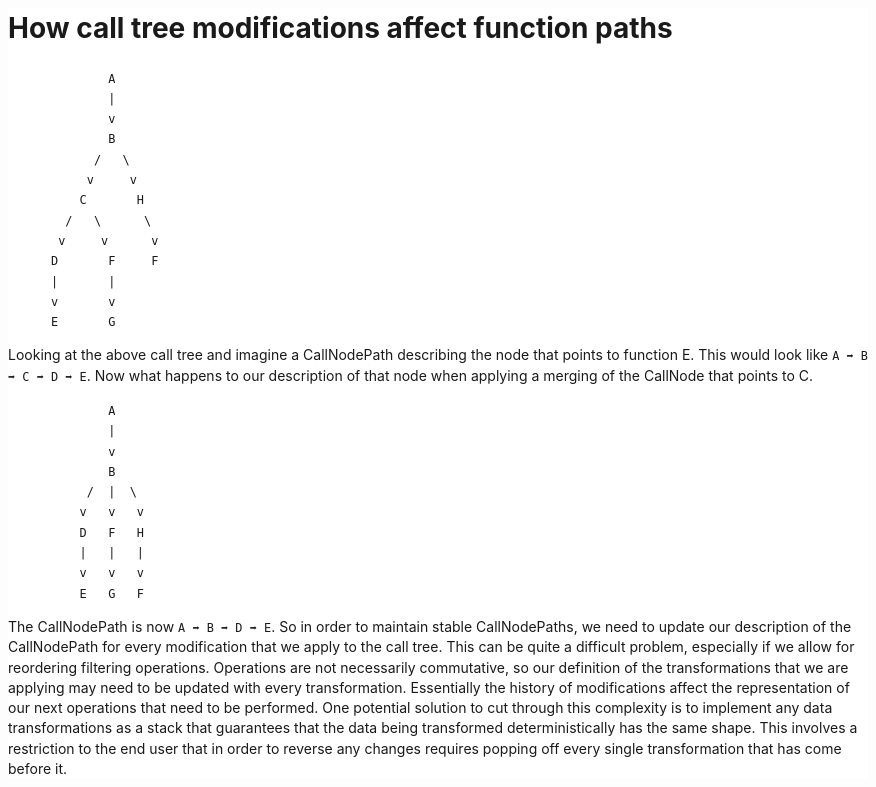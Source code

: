 # How call tree modifications affect function paths

```
              A
              |
              v
              B
            /   \
           v     v
          C       H
        /   \      \
       v     v      v
      D       F     F
      |       |
      v       v
      E       G
```

Looking at the above call tree and imagine a CallNodePath describing the node that points to function E. This would look like `A ➡ B ➡ C ➡ D ➡ E`. Now what happens to our description of that node when applying a merging of the CallNode that points to C.

```
              A
              |
              v
              B
           /  |  \
          v   v   v
          D   F   H
          |   |   |
          v   v   v
          E   G   F
```

The CallNodePath is now `A ➡ B ➡ D ➡ E`. So in order to maintain stable CallNodePaths, we need to update our description of the CallNodePath for every modification that we apply to the call tree. This can be quite a difficult problem, especially if we allow for reordering filtering operations. Operations are not necessarily commutative, so our definition of the transformations that we are applying may need to be updated with every transformation. Essentially the history of modifications affect the representation of our next operations that need to be performed. One potential solution to cut through this complexity is to implement any data transformations as a stack that guarantees that the data being transformed deterministically has the same shape. This involves a restriction to the end user that in order to reverse any changes requires popping off every single transformation that has come before it.
